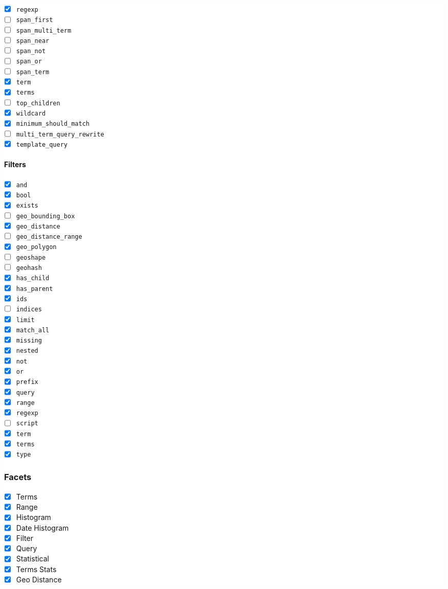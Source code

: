 - [x] `regexp`
- [ ] `span_first`
- [ ] `span_multi_term`
- [ ] `span_near`
- [ ] `span_not`
- [ ] `span_or`
- [ ] `span_term`
- [x] `term`
- [x] `terms`
- [ ] `top_children`
- [x] `wildcard`
- [x] `minimum_should_match`
- [ ] `multi_term_query_rewrite`
- [x] `template_query`

#### Filters

- [x] `and`
- [x] `bool`
- [x] `exists`
- [ ] `geo_bounding_box`
- [x] `geo_distance`
- [ ] `geo_distance_range`
- [x] `geo_polygon`
- [ ] `geoshape`
- [ ] `geohash`
- [x] `has_child`
- [x] `has_parent`
- [x] `ids`
- [ ] `indices`
- [x] `limit`
- [x] `match_all`
- [x] `missing`
- [x] `nested`
- [x] `not`
- [x] `or`
- [x] `prefix`
- [x] `query`
- [x] `range`
- [x] `regexp`
- [ ] `script`
- [x] `term`
- [x] `terms`
- [x] `type`

### Facets

- [x] Terms
- [x] Range
- [x] Histogram
- [x] Date Histogram
- [x] Filter
- [x] Query
- [x] Statistical
- [x] Terms Stats
- [x] Geo Distance
